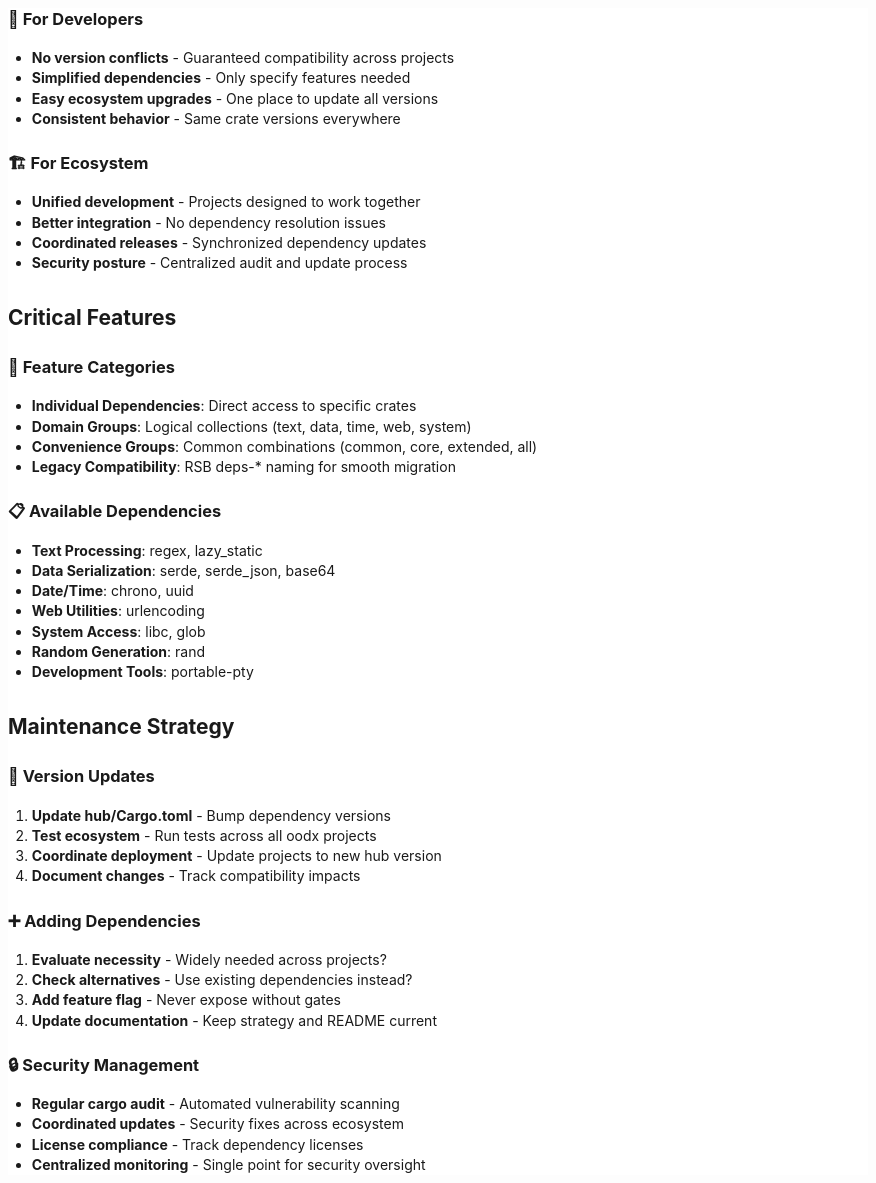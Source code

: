 ### 👥 **For Developers**
- **No version conflicts** - Guaranteed compatibility across projects
- **Simplified dependencies** - Only specify features needed
- **Easy ecosystem upgrades** - One place to update all versions
- **Consistent behavior** - Same crate versions everywhere

### 🏗️ **For Ecosystem**
- **Unified development** - Projects designed to work together
- **Better integration** - No dependency resolution issues
- **Coordinated releases** - Synchronized dependency updates
- **Security posture** - Centralized audit and update process

## Critical Features

### 🔧 **Feature Categories**
- **Individual Dependencies**: Direct access to specific crates
- **Domain Groups**: Logical collections (text, data, time, web, system)
- **Convenience Groups**: Common combinations (common, core, extended, all)
- **Legacy Compatibility**: RSB deps-* naming for smooth migration

### 📋 **Available Dependencies**
- **Text Processing**: regex, lazy_static
- **Data Serialization**: serde, serde_json, base64
- **Date/Time**: chrono, uuid
- **Web Utilities**: urlencoding
- **System Access**: libc, glob
- **Random Generation**: rand
- **Development Tools**: portable-pty

## Maintenance Strategy

### 🔄 **Version Updates**
1. **Update hub/Cargo.toml** - Bump dependency versions
2. **Test ecosystem** - Run tests across all oodx projects
3. **Coordinate deployment** - Update projects to new hub version
4. **Document changes** - Track compatibility impacts

### ➕ **Adding Dependencies**
1. **Evaluate necessity** - Widely needed across projects?
2. **Check alternatives** - Use existing dependencies instead?
3. **Add feature flag** - Never expose without gates
4. **Update documentation** - Keep strategy and README current

### 🔒 **Security Management**
- **Regular cargo audit** - Automated vulnerability scanning
- **Coordinated updates** - Security fixes across ecosystem
- **License compliance** - Track dependency licenses
- **Centralized monitoring** - Single point for security oversight
